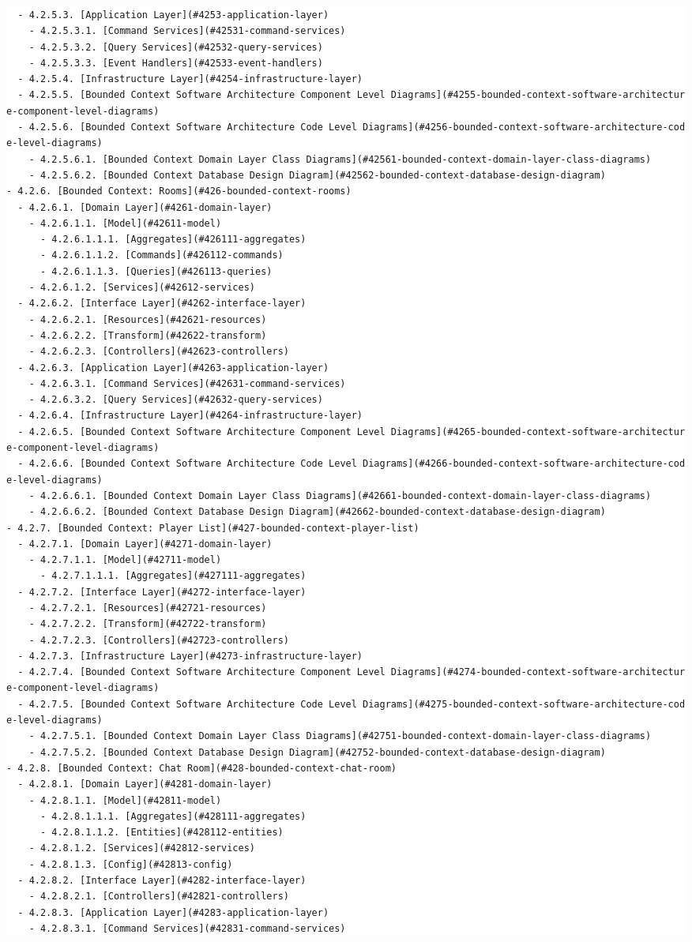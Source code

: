       - 4.2.5.3. [Application Layer](#4253-application-layer)
        - 4.2.5.3.1. [Command Services](#42531-command-services)
        - 4.2.5.3.2. [Query Services](#42532-query-services)
        - 4.2.5.3.3. [Event Handlers](#42533-event-handlers)
      - 4.2.5.4. [Infrastructure Layer](#4254-infrastructure-layer)
      - 4.2.5.5. [Bounded Context Software Architecture Component Level Diagrams](#4255-bounded-context-software-architecture-component-level-diagrams)
      - 4.2.5.6. [Bounded Context Software Architecture Code Level Diagrams](#4256-bounded-context-software-architecture-code-level-diagrams)
        - 4.2.5.6.1. [Bounded Context Domain Layer Class Diagrams](#42561-bounded-context-domain-layer-class-diagrams)
        - 4.2.5.6.2. [Bounded Context Database Design Diagram](#42562-bounded-context-database-design-diagram)
    - 4.2.6. [Bounded Context: Rooms](#426-bounded-context-rooms) 
      - 4.2.6.1. [Domain Layer](#4261-domain-layer)
        - 4.2.6.1.1. [Model](#42611-model)
          - 4.2.6.1.1.1. [Aggregates](#426111-aggregates)
          - 4.2.6.1.1.2. [Commands](#426112-commands)
          - 4.2.6.1.1.3. [Queries](#426113-queries)
        - 4.2.6.1.2. [Services](#42612-services)
      - 4.2.6.2. [Interface Layer](#4262-interface-layer)
        - 4.2.6.2.1. [Resources](#42621-resources)
        - 4.2.6.2.2. [Transform](#42622-transform)
        - 4.2.6.2.3. [Controllers](#42623-controllers)
      - 4.2.6.3. [Application Layer](#4263-application-layer)
        - 4.2.6.3.1. [Command Services](#42631-command-services)
        - 4.2.6.3.2. [Query Services](#42632-query-services)
      - 4.2.6.4. [Infrastructure Layer](#4264-infrastructure-layer)
      - 4.2.6.5. [Bounded Context Software Architecture Component Level Diagrams](#4265-bounded-context-software-architecture-component-level-diagrams)
      - 4.2.6.6. [Bounded Context Software Architecture Code Level Diagrams](#4266-bounded-context-software-architecture-code-level-diagrams)
        - 4.2.6.6.1. [Bounded Context Domain Layer Class Diagrams](#42661-bounded-context-domain-layer-class-diagrams)
        - 4.2.6.6.2. [Bounded Context Database Design Diagram](#42662-bounded-context-database-design-diagram)
    - 4.2.7. [Bounded Context: Player List](#427-bounded-context-player-list) 
      - 4.2.7.1. [Domain Layer](#4271-domain-layer)
        - 4.2.7.1.1. [Model](#42711-model)
          - 4.2.7.1.1.1. [Aggregates](#427111-aggregates)
      - 4.2.7.2. [Interface Layer](#4272-interface-layer)
        - 4.2.7.2.1. [Resources](#42721-resources)
        - 4.2.7.2.2. [Transform](#42722-transform)
        - 4.2.7.2.3. [Controllers](#42723-controllers)
      - 4.2.7.3. [Infrastructure Layer](#4273-infrastructure-layer)
      - 4.2.7.4. [Bounded Context Software Architecture Component Level Diagrams](#4274-bounded-context-software-architecture-component-level-diagrams)
      - 4.2.7.5. [Bounded Context Software Architecture Code Level Diagrams](#4275-bounded-context-software-architecture-code-level-diagrams)
        - 4.2.7.5.1. [Bounded Context Domain Layer Class Diagrams](#42751-bounded-context-domain-layer-class-diagrams)
        - 4.2.7.5.2. [Bounded Context Database Design Diagram](#42752-bounded-context-database-design-diagram)
    - 4.2.8. [Bounded Context: Chat Room](#428-bounded-context-chat-room)
      - 4.2.8.1. [Domain Layer](#4281-domain-layer)  
        - 4.2.8.1.1. [Model](#42811-model)  
          - 4.2.8.1.1.1. [Aggregates](#428111-aggregates)  
          - 4.2.8.1.1.2. [Entities](#428112-entities)  
        - 4.2.8.1.2. [Services](#42812-services)  
        - 4.2.8.1.3. [Config](#42813-config)  
      - 4.2.8.2. [Interface Layer](#4282-interface-layer)  
        - 4.2.8.2.1. [Controllers](#42821-controllers)  
      - 4.2.8.3. [Application Layer](#4283-application-layer)  
        - 4.2.8.3.1. [Command Services](#42831-command-services)
